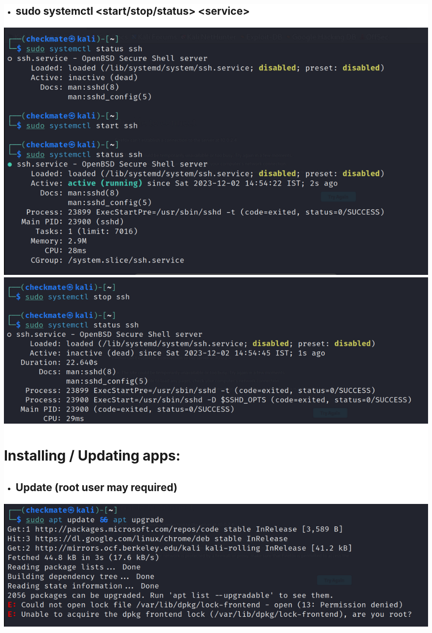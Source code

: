 - ## sudo systemctl <start/stop/status> \<service>
![b7c17894eba9f636c6e1e053c33d7552.png](../_resources/b7c17894eba9f636c6e1e053c33d7552.png)
![47d920aeb4b85a33fa4498e82fcfeb85.png](../_resources/47d920aeb4b85a33fa4498e82fcfeb85.png)


# Installing / Updating apps:
- ## Update (root user may required)
![c92c1335518aade1aca5d918da0fd88d.png](../_resources/c92c1335518aade1aca5d918da0fd88d.png)
